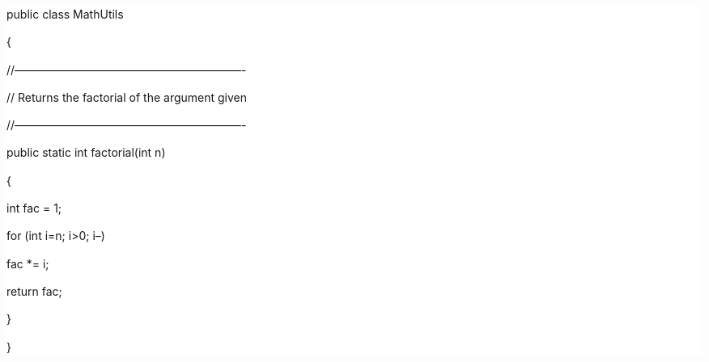 public class MathUtils

{

//————————————————————-

// Returns the factorial of the argument given

//————————————————————-

public static int factorial(int n)

{

int fac = 1;

for (int i=n; i&gt;0; i–)

fac *= i;

return fac;

}

}





